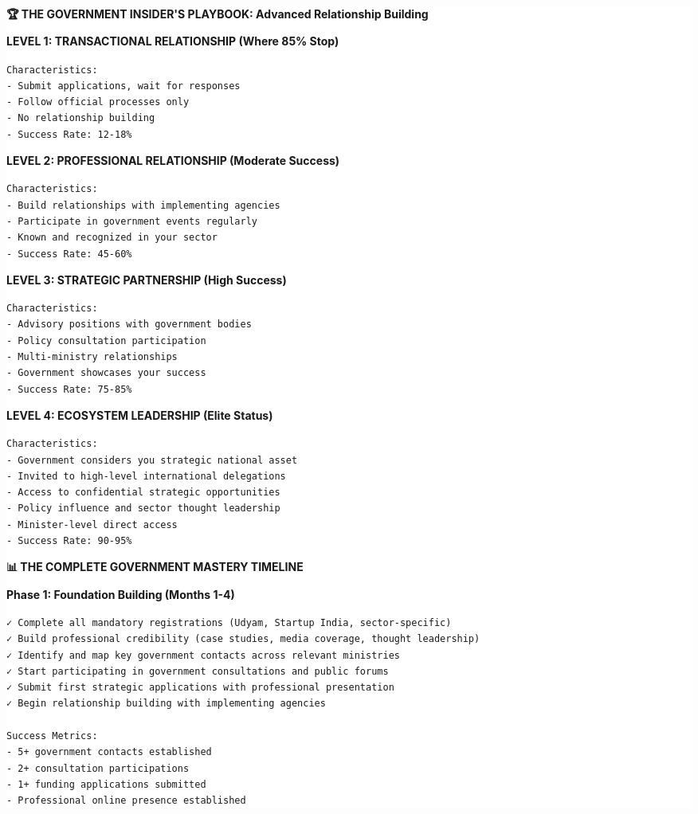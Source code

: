 **🏆 THE GOVERNMENT INSIDER'S PLAYBOOK: Advanced Relationship Building**

**LEVEL 1: TRANSACTIONAL RELATIONSHIP (Where 85% Stop)**
```
Characteristics:
- Submit applications, wait for responses
- Follow official processes only
- No relationship building
- Success Rate: 12-18%
```

**LEVEL 2: PROFESSIONAL RELATIONSHIP (Moderate Success)**
```
Characteristics:
- Build relationships with implementing agencies
- Participate in government events regularly
- Known and recognized in your sector
- Success Rate: 45-60%
```

**LEVEL 3: STRATEGIC PARTNERSHIP (High Success)**
```
Characteristics:
- Advisory positions with government bodies
- Policy consultation participation
- Multi-ministry relationships
- Government showcases your success
- Success Rate: 75-85%
```

**LEVEL 4: ECOSYSTEM LEADERSHIP (Elite Status)**
```
Characteristics:
- Government considers you strategic national asset
- Invited to high-level international delegations
- Access to confidential strategic opportunities
- Policy influence and sector thought leadership
- Minister-level direct access
- Success Rate: 90-95%
```

**📊 THE COMPLETE GOVERNMENT MASTERY TIMELINE**

**Phase 1: Foundation Building (Months 1-4)**
```
✓ Complete all mandatory registrations (Udyam, Startup India, sector-specific)
✓ Build professional credibility (case studies, media coverage, thought leadership)
✓ Identify and map key government contacts across relevant ministries
✓ Start participating in government consultations and public forums
✓ Submit first strategic applications with professional presentation
✓ Begin relationship building with implementing agencies

Success Metrics:
- 5+ government contacts established
- 2+ consultation participations
- 1+ funding applications submitted
- Professional online presence established
```
